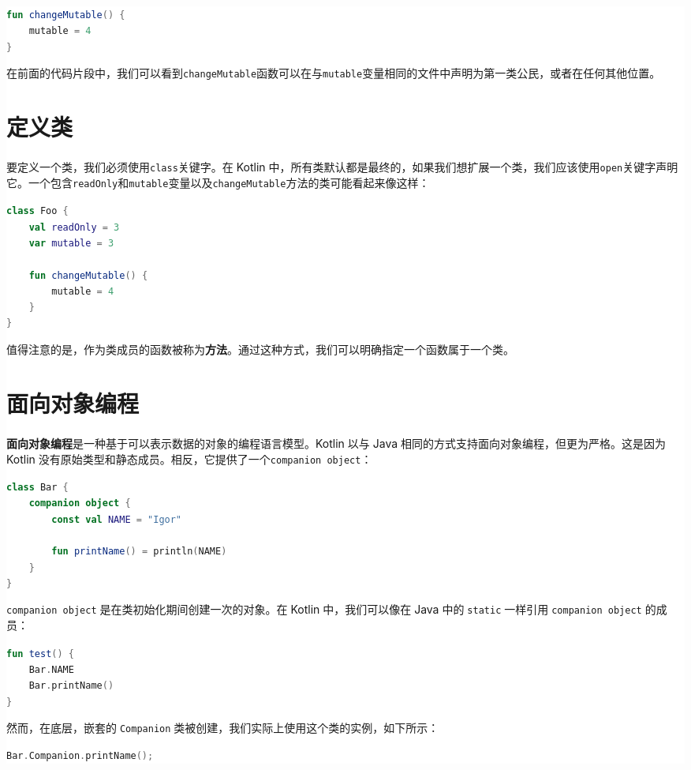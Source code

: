 ```kt
fun changeMutable() {
    mutable = 4
}
```

在前面的代码片段中，我们可以看到`changeMutable`函数可以在与`mutable`变量相同的文件中声明为第一类公民，或者在任何其他位置。

# 定义类

要定义一个类，我们必须使用`class`关键字。在 Kotlin 中，所有类默认都是最终的，如果我们想扩展一个类，我们应该使用`open`关键字声明它。一个包含`readOnly`和`mutable`变量以及`changeMutable`方法的类可能看起来像这样：

```kt
class Foo {
    val readOnly = 3
    var mutable = 3

    fun changeMutable() {
        mutable = 4
    }
}
```

值得注意的是，作为类成员的函数被称为**方法**。通过这种方式，我们可以明确指定一个函数属于一个类。

# 面向对象编程

**面向对象编程**是一种基于可以表示数据的对象的编程语言模型。Kotlin 以与 Java 相同的方式支持面向对象编程，但更为严格。这是因为 Kotlin 没有原始类型和静态成员。相反，它提供了一个`companion object`：

```kt
class Bar {
    companion object {
        const val NAME = "Igor"

        fun printName() = println(NAME)
    }
}
```

`companion object` 是在类初始化期间创建一次的对象。在 Kotlin 中，我们可以像在 Java 中的 `static` 一样引用 `companion object` 的成员：

```kt
fun test() {
    Bar.NAME
    Bar.printName()
}
```

然而，在底层，嵌套的 `Companion` 类被创建，我们实际上使用这个类的实例，如下所示：

```kt
Bar.Companion.printName();
```
